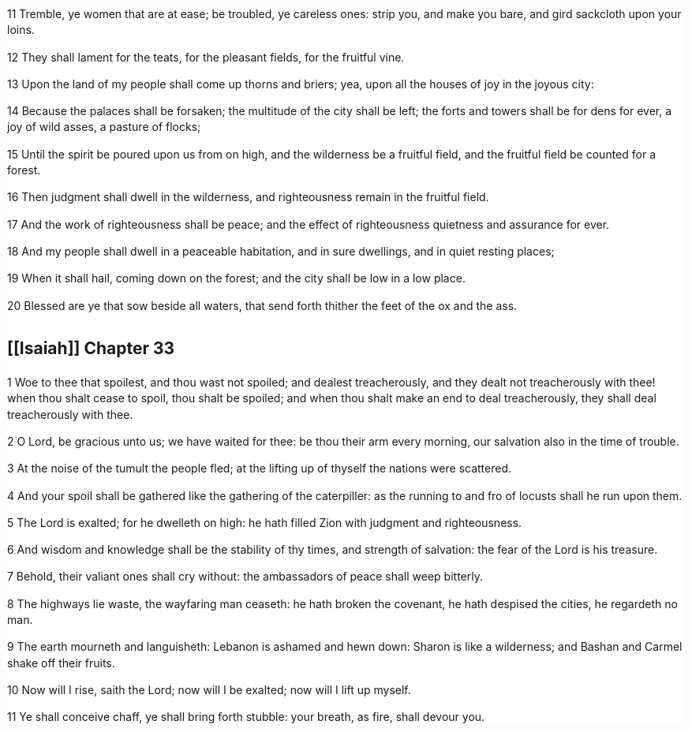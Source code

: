 11 Tremble, ye women that are at ease; be troubled, ye careless ones: strip you, and make you bare, and gird sackcloth upon your loins.

12 They shall lament for the teats, for the pleasant fields, for the fruitful vine.

13 Upon the land of my people shall come up thorns and briers; yea, upon all the houses of joy in the joyous city:

14 Because the palaces shall be forsaken; the multitude of the city shall be left; the forts and towers shall be for dens for ever, a joy of wild asses, a pasture of flocks;

15 Until the spirit be poured upon us from on high, and the wilderness be a fruitful field, and the fruitful field be counted for a forest.

16 Then judgment shall dwell in the wilderness, and righteousness remain in the fruitful field.

17 And the work of righteousness shall be peace; and the effect of righteousness quietness and assurance for ever.

18 And my people shall dwell in a peaceable habitation, and in sure dwellings, and in quiet resting places;

19 When it shall hail, coming down on the forest; and the city shall be low in a low place.

20 Blessed are ye that sow beside all waters, that send forth thither the feet of the ox and the ass.


## [[Isaiah]] Chapter 33

1 Woe to thee that spoilest, and thou wast not spoiled; and dealest treacherously, and they dealt not treacherously with thee! when thou shalt cease to spoil, thou shalt be spoiled; and when thou shalt make an end to deal treacherously, they shall deal treacherously with thee.

2 O Lord, be gracious unto us; we have waited for thee: be thou their arm every morning, our salvation also in the time of trouble.

3 At the noise of the tumult the people fled; at the lifting up of thyself the nations were scattered.

4 And your spoil shall be gathered like the gathering of the caterpiller: as the running to and fro of locusts shall he run upon them.

5 The Lord is exalted; for he dwelleth on high: he hath filled Zion with judgment and righteousness.

6 And wisdom and knowledge shall be the stability of thy times, and strength of salvation: the fear of the Lord is his treasure.

7 Behold, their valiant ones shall cry without: the ambassadors of peace shall weep bitterly.

8 The highways lie waste, the wayfaring man ceaseth: he hath broken the covenant, he hath despised the cities, he regardeth no man.

9 The earth mourneth and languisheth: Lebanon is ashamed and hewn down: Sharon is like a wilderness; and Bashan and Carmel shake off their fruits.

10 Now will I rise, saith the Lord; now will I be exalted; now will I lift up myself.

11 Ye shall conceive chaff, ye shall bring forth stubble: your breath, as fire, shall devour you.
